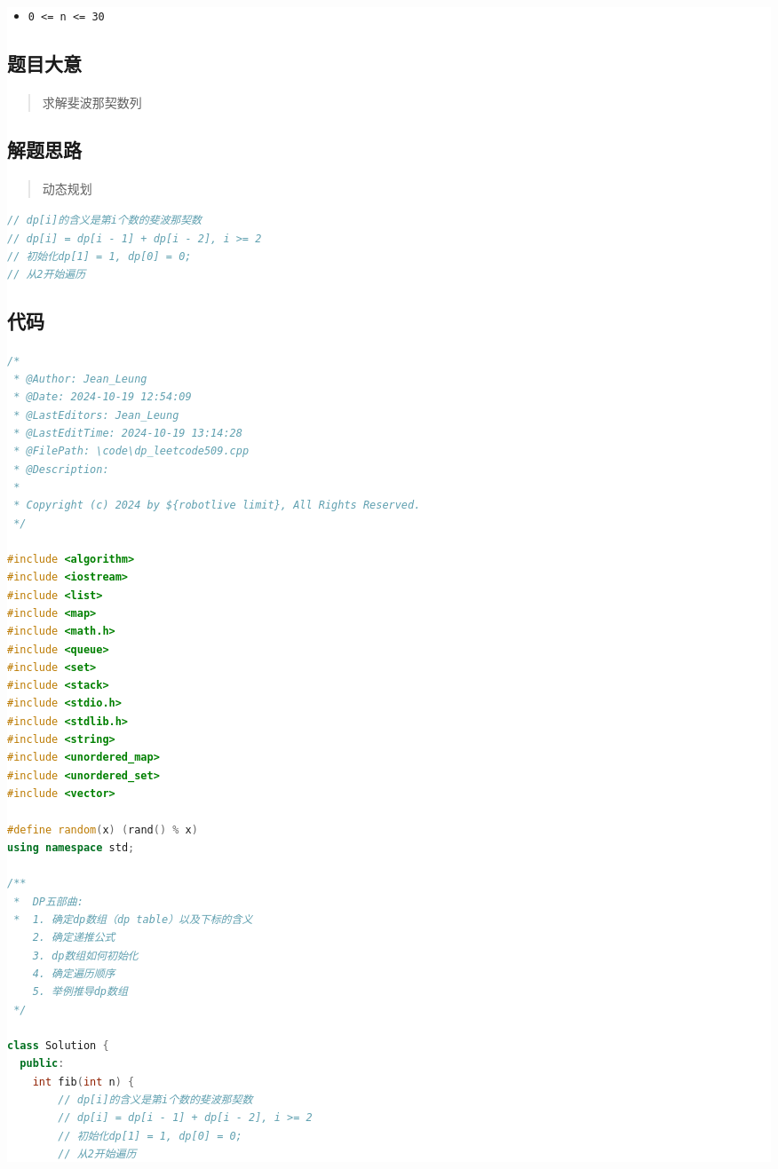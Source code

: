 - `0 <= n <= 30`

## 题目大意

>求解斐波那契数列

## 解题思路

>动态规划

```c++
// dp[i]的含义是第i个数的斐波那契数
// dp[i] = dp[i - 1] + dp[i - 2], i >= 2
// 初始化dp[1] = 1, dp[0] = 0;
// 从2开始遍历
```
## 代码

```c++
/*
 * @Author: Jean_Leung
 * @Date: 2024-10-19 12:54:09
 * @LastEditors: Jean_Leung
 * @LastEditTime: 2024-10-19 13:14:28
 * @FilePath: \code\dp_leetcode509.cpp
 * @Description:
 *
 * Copyright (c) 2024 by ${robotlive limit}, All Rights Reserved.
 */

#include <algorithm>
#include <iostream>
#include <list>
#include <map>
#include <math.h>
#include <queue>
#include <set>
#include <stack>
#include <stdio.h>
#include <stdlib.h>
#include <string>
#include <unordered_map>
#include <unordered_set>
#include <vector>

#define random(x) (rand() % x)
using namespace std;

/**
 *  DP五部曲:
 *  1. 确定dp数组（dp table）以及下标的含义
    2. 确定递推公式
    3. dp数组如何初始化
    4. 确定遍历顺序
    5. 举例推导dp数组
 */

class Solution {
  public:
    int fib(int n) {
        // dp[i]的含义是第i个数的斐波那契数
        // dp[i] = dp[i - 1] + dp[i - 2], i >= 2
        // 初始化dp[1] = 1, dp[0] = 0;
        // 从2开始遍历
```